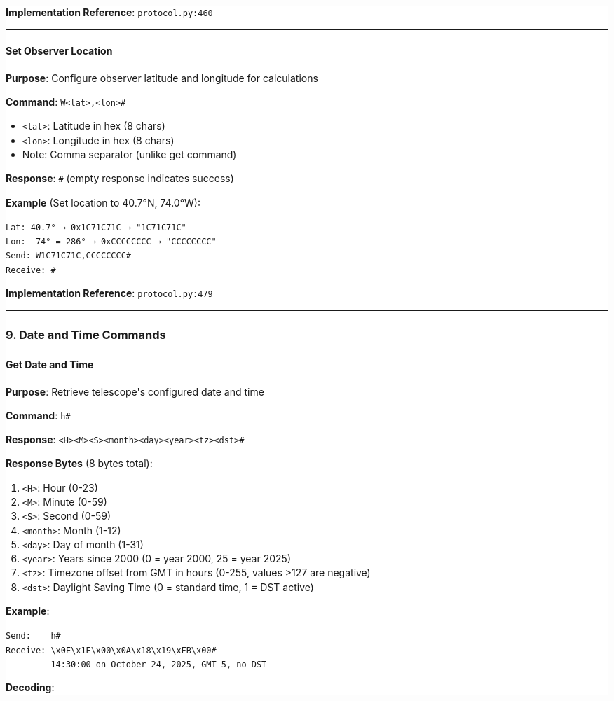 **Implementation Reference**: `protocol.py:460`

---

#### Set Observer Location

**Purpose**: Configure observer latitude and longitude for calculations

**Command**: `W<lat>,<lon>#`

- `<lat>`: Latitude in hex (8 chars)
- `<lon>`: Longitude in hex (8 chars)
- Note: Comma separator (unlike get command)

**Response**: `#` (empty response indicates success)

**Example** (Set location to 40.7°N, 74.0°W):

```text
Lat: 40.7° → 0x1C71C71C → "1C71C71C"
Lon: -74° = 286° → 0xCCCCCCCC → "CCCCCCCC"
Send: W1C71C71C,CCCCCCCC#
Receive: #
```

**Implementation Reference**: `protocol.py:479`

---

### 9. Date and Time Commands

#### Get Date and Time

**Purpose**: Retrieve telescope's configured date and time

**Command**: `h#`

**Response**: `<H><M><S><month><day><year><tz><dst>#`

**Response Bytes** (8 bytes total):

1. `<H>`: Hour (0-23)
2. `<M>`: Minute (0-59)
3. `<S>`: Second (0-59)
4. `<month>`: Month (1-12)
5. `<day>`: Day of month (1-31)
6. `<year>`: Years since 2000 (0 = year 2000, 25 = year 2025)
7. `<tz>`: Timezone offset from GMT in hours (0-255, values >127 are negative)
8. `<dst>`: Daylight Saving Time (0 = standard time, 1 = DST active)

**Example**:

```text
Send:    h#
Receive: \x0E\x1E\x00\x0A\x18\x19\xFB\x00#
         14:30:00 on October 24, 2025, GMT-5, no DST
```

**Decoding**:
